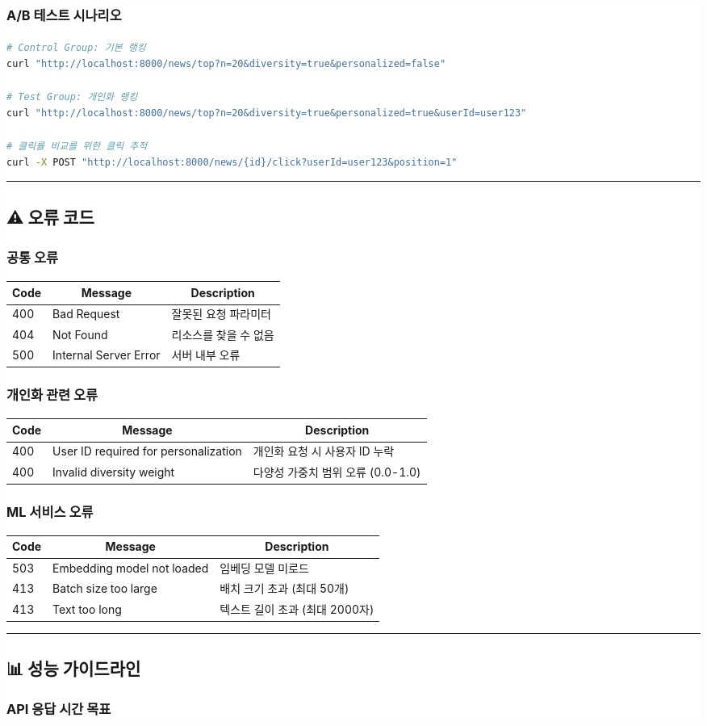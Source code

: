 ### A/B 테스트 시나리오

```bash
# Control Group: 기본 랭킹
curl "http://localhost:8000/news/top?n=20&diversity=true&personalized=false"

# Test Group: 개인화 랭킹  
curl "http://localhost:8000/news/top?n=20&diversity=true&personalized=true&userId=user123"

# 클릭률 비교를 위한 클릭 추적
curl -X POST "http://localhost:8000/news/{id}/click?userId=user123&position=1"
```

---

## ⚠️ 오류 코드

### 공통 오류

| Code | Message | Description |
|------|---------|-------------|
| 400 | Bad Request | 잘못된 요청 파라미터 |
| 404 | Not Found | 리소스를 찾을 수 없음 |
| 500 | Internal Server Error | 서버 내부 오류 |

### 개인화 관련 오류

| Code | Message | Description |
|------|---------|-------------|
| 400 | User ID required for personalization | 개인화 요청 시 사용자 ID 누락 |
| 400 | Invalid diversity weight | 다양성 가중치 범위 오류 (0.0-1.0) |

### ML 서비스 오류

| Code | Message | Description |
|------|---------|-------------|
| 503 | Embedding model not loaded | 임베딩 모델 미로드 |
| 413 | Batch size too large | 배치 크기 초과 (최대 50개) |
| 413 | Text too long | 텍스트 길이 초과 (최대 2000자) |

---

## 📊 성능 가이드라인

### API 응답 시간 목표
